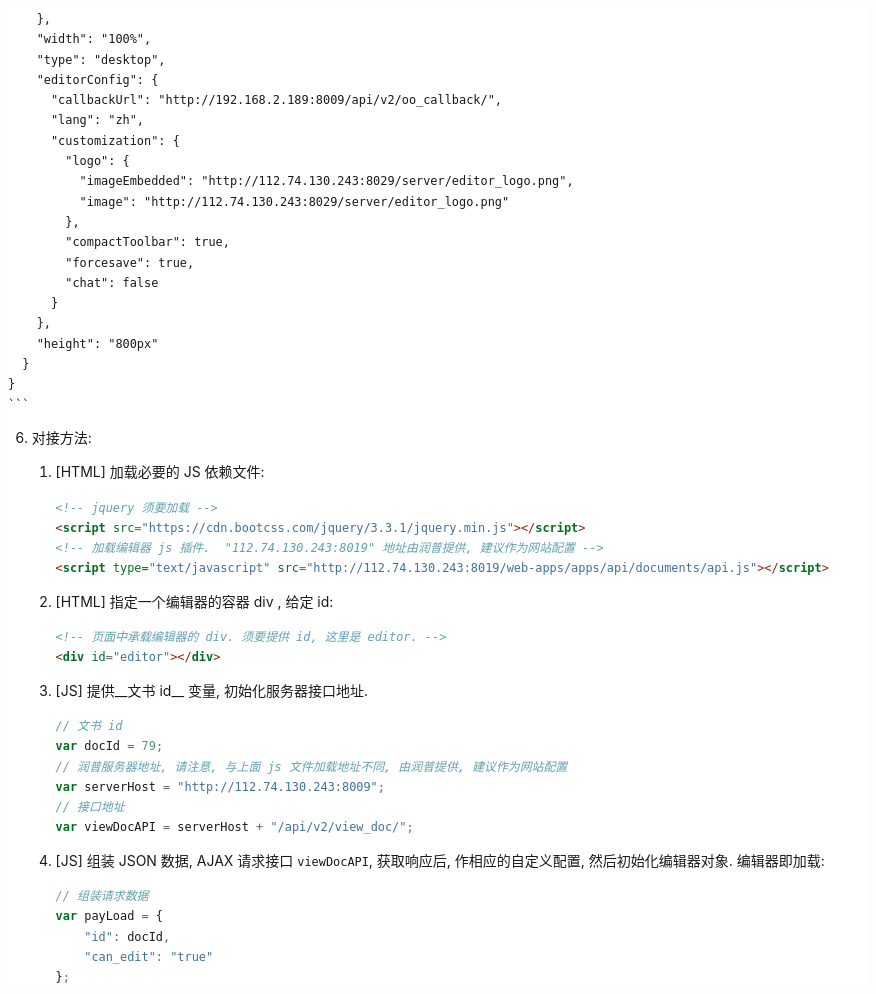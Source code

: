         },
        "width": "100%",
        "type": "desktop",
        "editorConfig": {
          "callbackUrl": "http://192.168.2.189:8009/api/v2/oo_callback/",
          "lang": "zh",
          "customization": {
            "logo": {
              "imageEmbedded": "http://112.74.130.243:8029/server/editor_logo.png",
              "image": "http://112.74.130.243:8029/server/editor_logo.png"
            },
            "compactToolbar": true,
            "forcesave": true,
            "chat": false
          }
        },
        "height": "800px"
      }
    }
    ```

6. 对接方法:

    1. [HTML] 加载必要的 JS 依赖文件:

        ```html
        <!-- jquery 须要加载 -->
        <script src="https://cdn.bootcss.com/jquery/3.3.1/jquery.min.js"></script>
        <!-- 加载编辑器 js 插件.  "112.74.130.243:8019" 地址由润普提供, 建议作为网站配置 -->
        <script type="text/javascript" src="http://112.74.130.243:8019/web-apps/apps/api/documents/api.js"></script>
        ```

    2. [HTML] 指定一个编辑器的容器 div , 给定 id:

        ```html
        <!-- 页面中承载编辑器的 div. 须要提供 id, 这里是 editor. -->
        <div id="editor"></div>
        ```

    3. [JS] 提供__文书 id__ 变量, 初始化服务器接口地址.

        ```js
        // 文书 id
        var docId = 79;
        // 润普服务器地址, 请注意, 与上面 js 文件加载地址不同, 由润普提供, 建议作为网站配置
        var serverHost = "http://112.74.130.243:8009";
        // 接口地址
        var viewDocAPI = serverHost + "/api/v2/view_doc/";
        ```

    4. [JS] 组装 JSON 数据, AJAX 请求接口 `viewDocAPI`, 获取响应后, 作相应的自定义配置, 然后初始化编辑器对象. 编辑器即加载:

        ```js
        // 组装请求数据
        var payLoad = {
            "id": docId,
            "can_edit": "true"
        };
